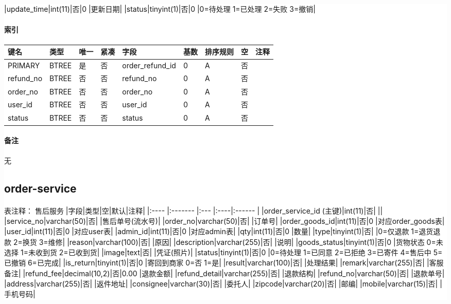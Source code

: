 |update_time|int(11)|否|0 |更新日期|
|status|tinyint(1)|否|0 |0=待处理 1=已处理 2=失败 3=撤销|

#### 索引
|键名|类型|唯一|紧凑|字段|基数|排序规则|空|注释|
|:---|:--|:---|:---|:--|:--|:-------|:-|:--|
|PRIMARY|BTREE|是|否|order_refund_id|0|A|否||
|refund_no|BTREE|否|否|refund_no|0|A|否||
|order_no|BTREE|否|否|order_no|0|A|否||
|user_id|BTREE|否|否|user_id|0|A|否||
|status|BTREE|否|否|status|0|A|否|||

#### 备注
无

## order-service
表注释： 售后服务
|字段|类型|空|默认|注释|
|:---- |:------- |:--- |:----|:------ |
|order_service_id (主键)|int(11)|否| ||
|service_no|varchar(50)|否| |售后单号(流水号)|
|order_no|varchar(50)|否| |订单号|
|order_goods_id|int(11)|否|0 |对应order_goods表|
|user_id|int(11)|否|0 |对应user表|
|admin_id|int(11)|否|0 |对应admin表|
|qty|int(11)|否|0 |数量|
|type|tinyint(1)|否| |0=仅退款 1=退货退款 2=换货 3=维修|
|reason|varchar(100)|否| |原因|
|description|varchar(255)|否| |说明|
|goods_status|tinyint(1)|否|0 |货物状态 0=未选择 1=未收到货 2=已收到货|
|image|text|否| |凭证(照片)|
|status|tinyint(1)|否|0 |0=待处理 1=已同意 2=已拒绝 3=已寄件 4=售后中 5=已撤销 6=已完成|
|is_return|tinyint(1)|否|0 |寄回到商家 0=否 1=是|
|result|varchar(100)|否| |处理结果|
|remark|varchar(255)|否| |客服备注|
|refund_fee|decimal(10,2)|否|0.00 |退款金额|
|refund_detail|varchar(255)|否| |退款结构|
|refund_no|varchar(50)|否| |退款单号|
|address|varchar(255)|否| |返件地址|
|consignee|varchar(30)|否| |委托人|
|zipcode|varchar(20)|否| |邮编|
|mobile|varchar(15)|否| |手机号码|